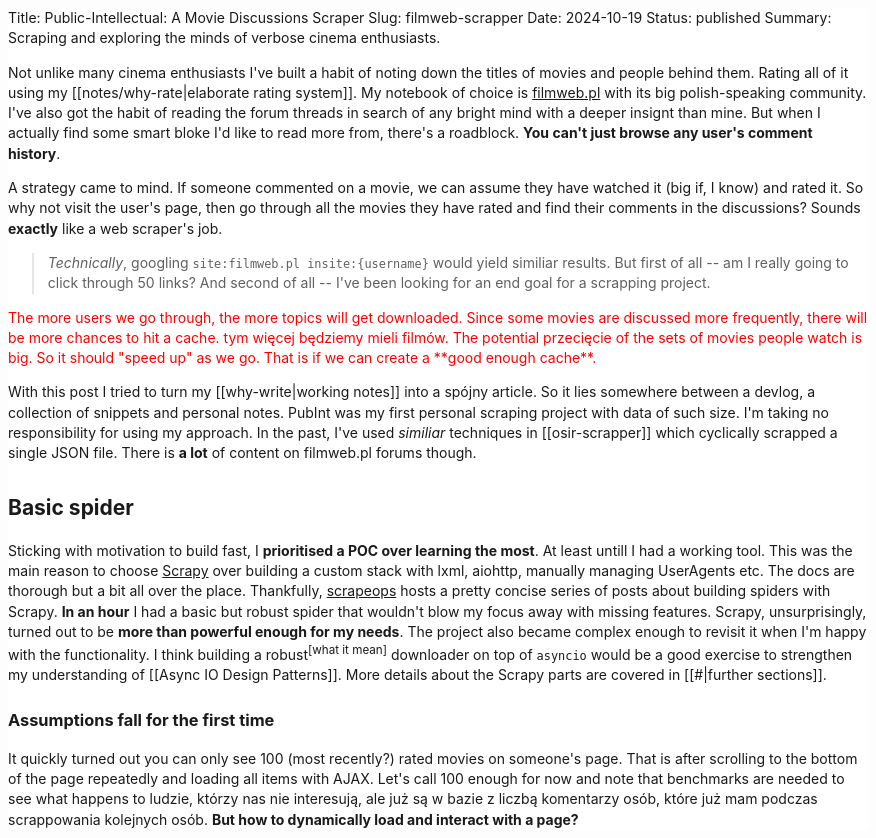 Title: Public-Intellectual: A Movie Discussions Scraper
Slug: filmweb-scrapper
Date: 2024-10-19
Status: published
Summary: Scraping and exploring the minds of verbose cinema enthusiasts.


Not unlike many cinema enthusiasts I've built a habit of noting down the titles of movies and people behind them. Rating all of it using my [[notes/why-rate|elaborate rating system]]. My notebook of choice is [filmweb.pl](https://filmweb.pl) with its big polish-speaking community. I've also got the habit of reading the forum threads in search of any bright mind with a deeper insignt than mine. But when I actually find some smart bloke I'd like to read more from, there's a roadblock. **You can't just browse any user's comment history**.

A strategy came to mind. If someone commented on a movie, we can assume they have watched it (big if, I know) and rated it. So why not visit the user's page, then go through all the movies they have rated and find their comments in the discussions? Sounds **exactly** like a web scraper's job.

> *Technically*, googling `site:filmweb.pl insite:{username}` would yield similiar results. But first of all -- am I really going to click through 50 links? And second of all -- I've been looking for an end goal for a scrapping project.


<span style="color:red">
The more users we go through, the more topics will get downloaded. Since some movies are discussed more frequently, there will be more chances to hit a cache. tym więcej będziemy mieli filmów. The potential przecięcie of the sets of movies people watch is big. So it should "speed up" as we go. That is if we can create a **good enough cache**.
</span>

With this post I tried to turn my [[why-write|working notes]] into a spójny article. So it lies somewhere between a devlog, a collection of snippets and personal notes. PubInt was my first personal scraping project with data of such size. I'm taking no responsibility for using my approach. In the past, I've used *similiar* techniques in [[osir-scrapper]] which cyclically scrapped a single JSON file. There is **a lot** of content on filmweb.pl forums though.

## Basic spider

Sticking with motivation to build fast, I **prioritised a POC over learning the most**. At least untill I had a working tool. This was the main reason to choose [Scrapy](https://docs.scrapy.org) over building a custom stack with lxml, aiohttp, manually managing UserAgents etc. The docs are thorough but a bit all over the place. Thankfully, [scrapeops](https://scrapeops.io) hosts a pretty concise series of posts about building spiders with Scrapy. **In an hour** I had a basic but robust spider that wouldn't blow my focus away with missing features. Scrapy, unsurprisingly, turned out to be **more than powerful enough for my needs**. The project also became complex enough to revisit it when I'm happy with the functionality. I think building a robust<sup>[what it mean]</sup> downloader on top of `asyncio` would be a good exercise to strengthen my understanding of [[Async IO Design Patterns]]. More details about the Scrapy parts are covered in [[#|further sections]].

### Assumptions fall for the first time

It quickly turned out you can only see 100 (most recently?) rated movies on someone's page. That is after scrolling to the bottom of the page repeatedly and loading all items with AJAX. Let's call 100 enough for now and note that benchmarks are needed to see what happens to ludzie, którzy nas nie interesują, ale już są w bazie z liczbą komentarzy osób, które już mam podczas scrappowania kolejnych osób. **But how to dynamically load and interact with a page?**
